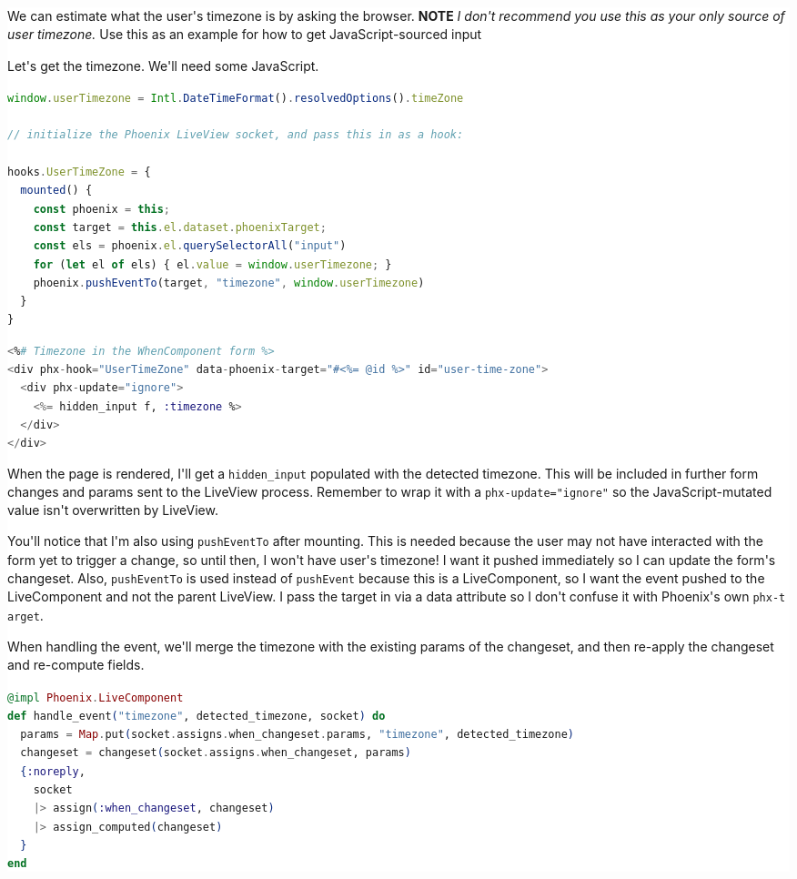 We can estimate what the user's timezone is by asking the browser. **NOTE** _I
don't recommend you use this as your only source of user timezone._ Use this as
an example for how to get JavaScript-sourced input

Let's get the timezone. We'll need some JavaScript.

```javascript
window.userTimezone = Intl.DateTimeFormat().resolvedOptions().timeZone

// initialize the Phoenix LiveView socket, and pass this in as a hook:

hooks.UserTimeZone = {
  mounted() {
    const phoenix = this;
    const target = this.el.dataset.phoenixTarget;
    const els = phoenix.el.querySelectorAll("input")
    for (let el of els) { el.value = window.userTimezone; }
    phoenix.pushEventTo(target, "timezone", window.userTimezone)
  }
}
```

```eex
<%# Timezone in the WhenComponent form %>
<div phx-hook="UserTimeZone" data-phoenix-target="#<%= @id %>" id="user-time-zone">
  <div phx-update="ignore">
    <%= hidden_input f, :timezone %>
  </div>
</div>
```

When the page is rendered, I'll get a `hidden_input` populated with the detected
timezone. This will be included in further form changes and params sent to the
LiveView process. Remember to wrap it with a `phx-update="ignore"` so the
JavaScript-mutated value isn't overwritten by LiveView.

You'll notice that I'm also using `pushEventTo` after mounting. This is needed
because the user may not have interacted with the form yet to trigger a change,
so until then, I won't have user's timezone! I want it pushed immediately so I
can update the form's changeset. Also, `pushEventTo` is used instead of
`pushEvent` because this is a LiveComponent, so I want the event pushed to the
LiveComponent and not the parent LiveView. I pass the target in via a data
attribute so I don't confuse it with Phoenix's own `phx-target`.

When handling the event, we'll merge the timezone with the existing params of
the changeset, and then re-apply the changeset and re-compute fields.

```elixir
@impl Phoenix.LiveComponent
def handle_event("timezone", detected_timezone, socket) do
  params = Map.put(socket.assigns.when_changeset.params, "timezone", detected_timezone)
  changeset = changeset(socket.assigns.when_changeset, params)
  {:noreply,
    socket
    |> assign(:when_changeset, changeset)
    |> assign_computed(changeset)
  }
end
```
